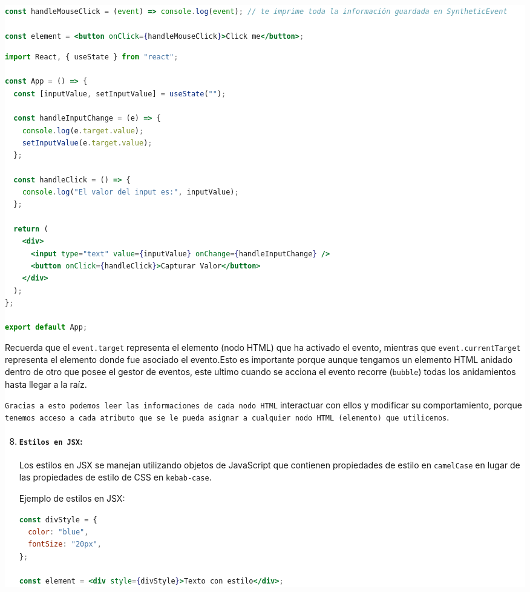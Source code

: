    ```jsx
   const handleMouseClick = (event) => console.log(event); // te imprime toda la información guardada en SyntheticEvent

   const element = <button onClick={handleMouseClick}>Click me</button>;
   ```

   ```jsx
   import React, { useState } from "react";

   const App = () => {
     const [inputValue, setInputValue] = useState("");

     const handleInputChange = (e) => {
       console.log(e.target.value);
       setInputValue(e.target.value);
     };

     const handleClick = () => {
       console.log("El valor del input es:", inputValue);
     };

     return (
       <div>
         <input type="text" value={inputValue} onChange={handleInputChange} />
         <button onClick={handleClick}>Capturar Valor</button>
       </div>
     );
   };

   export default App;
   ```

   Recuerda que el `event.target` representa el elemento (nodo HTML) que ha activado el evento, mientras que `event.currentTarget` representa el elemento donde fue asociado el evento.Esto es importante porque aunque tengamos un elemento HTML anidado dentro de otro que posee el gestor de eventos, este ultimo cuando se acciona el evento recorre (`bubble`) todas los anidamientos hasta llegar a la raíz.

   `Gracias a esto podemos leer las informaciones de cada nodo HTML` interactuar con ellos y modificar su comportamiento, porque `tenemos acceso a cada atributo que se le pueda asignar a cualquier nodo HTML (elemento) que utilicemos`.

8. #### **`Estilos en JSX`**:

   Los estilos en JSX se manejan utilizando objetos de JavaScript que contienen propiedades de estilo en `camelCase` en lugar de las propiedades de estilo de CSS en `kebab-case`.

   Ejemplo de estilos en JSX:

   ```jsx
   const divStyle = {
     color: "blue",
     fontSize: "20px",
   };

   const element = <div style={divStyle}>Texto con estilo</div>;
   ```
